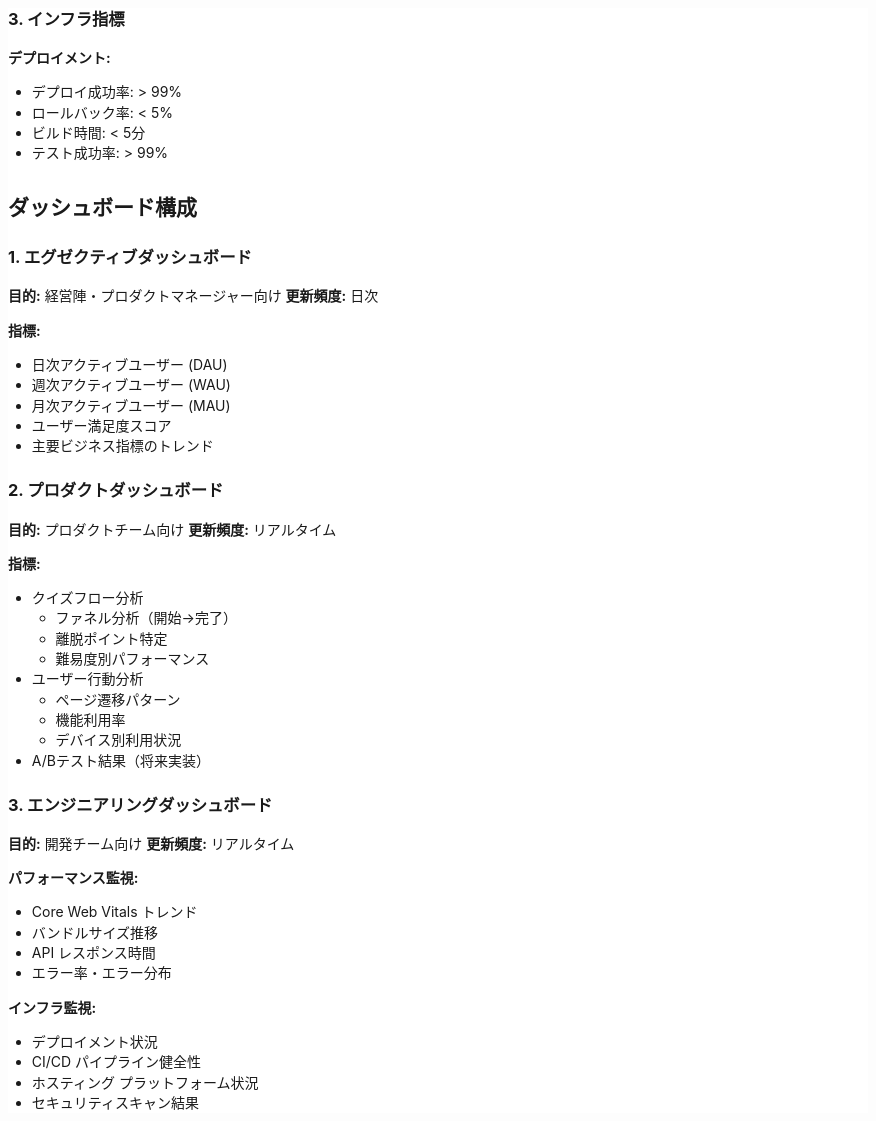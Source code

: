 ### 3. インフラ指標

**デプロイメント:**
- デプロイ成功率: > 99%
- ロールバック率: < 5%
- ビルド時間: < 5分
- テスト成功率: > 99%

## ダッシュボード構成

### 1. エグゼクティブダッシュボード

**目的:** 経営陣・プロダクトマネージャー向け
**更新頻度:** 日次

**指標:**
- 日次アクティブユーザー (DAU)
- 週次アクティブユーザー (WAU)
- 月次アクティブユーザー (MAU)
- ユーザー満足度スコア
- 主要ビジネス指標のトレンド

### 2. プロダクトダッシュボード

**目的:** プロダクトチーム向け
**更新頻度:** リアルタイム

**指標:**
- クイズフロー分析
  - ファネル分析（開始→完了）
  - 離脱ポイント特定
  - 難易度別パフォーマンス
- ユーザー行動分析
  - ページ遷移パターン
  - 機能利用率
  - デバイス別利用状況
- A/Bテスト結果（将来実装）

### 3. エンジニアリングダッシュボード

**目的:** 開発チーム向け
**更新頻度:** リアルタイム

**パフォーマンス監視:**
- Core Web Vitals トレンド
- バンドルサイズ推移
- API レスポンス時間
- エラー率・エラー分布

**インフラ監視:**
- デプロイメント状況
- CI/CD パイプライン健全性
- ホスティング プラットフォーム状況
- セキュリティスキャン結果
